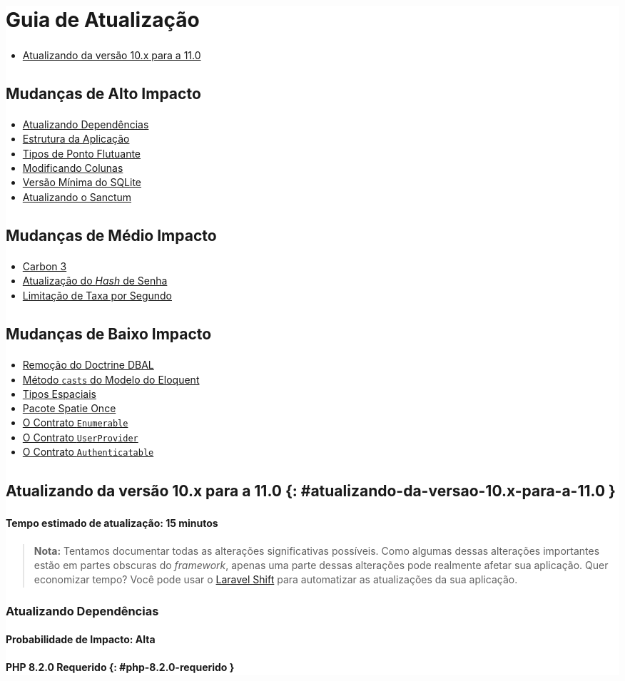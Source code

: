 



# Guia de Atualização

- [Atualizando da versão 10.x para a 11.0](#atualizando-da-versao-10.x-para-a-11.0)

## Mudanças de Alto Impacto

- [Atualizando Dependências](#atualizando-dependencias)
- [Estrutura da Aplicação](#estrutura-da-aplicacao)
- [Tipos de Ponto Flutuante](#tipos-de-ponto-flutuante)
- [Modificando Colunas](#modificando-colunas)
- [Versão Mínima do SQLite](#versao-minima-do-sqlite)
- [Atualizando o Sanctum](#atualizando-o-sanctum)

## Mudanças de Médio Impacto

- [Carbon 3](#carbon-3)
- [Atualização do _Hash_ de Senha](#atualizacao-do-hash-de-senha)
- [Limitação de Taxa por Segundo](#limitacao-de-taxa-por-segundo)

## Mudanças de Baixo Impacto

- [Remoção do Doctrine DBAL](#remocao-do-doctrine-dbal)
- [Método `casts` do Modelo do Eloquent](#metodo-casts-do-modelo-do-eloquent)
- [Tipos Espaciais](#tipos-espaciais)
- [Pacote Spatie Once](#pacote-spatie-once)
- [O Contrato `Enumerable`](#o-contrato-enumerable)
- [O Contrato `UserProvider`](#o-contrato-userprovider)
- [O Contrato `Authenticatable`](#o-contrato-authenticatable)

## Atualizando da versão 10.x para a 11.0 {: #atualizando-da-versao-10.x-para-a-11.0 }

#### Tempo estimado de atualização: 15 minutos

> **Nota:**
> Tentamos documentar todas as alterações significativas possíveis.
> Como algumas dessas alterações importantes estão em partes obscuras do
> _framework_, apenas uma parte dessas alterações pode realmente afetar sua
> aplicação.
> Quer economizar tempo? Você pode usar o
> [Laravel Shift](https://laravelshift.com/) para automatizar as atualizações da
> sua aplicação.

### Atualizando Dependências

**Probabilidade de Impacto: Alta**

#### PHP 8.2.0 Requerido {: #php-8.2.0-requerido }
